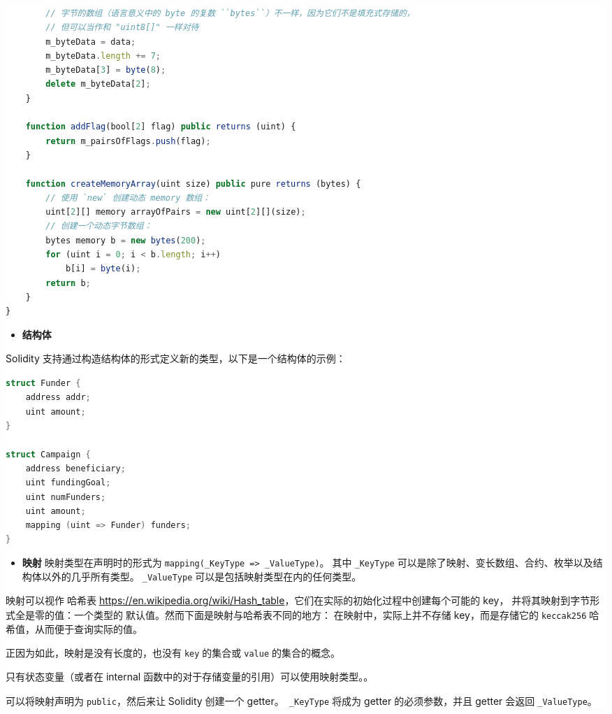 ```javascript
        // 字节的数组（语言意义中的 byte 的复数 ``bytes``）不一样，因为它们不是填充式存储的，
        // 但可以当作和 "uint8[]" 一样对待
        m_byteData = data;
        m_byteData.length += 7;
        m_byteData[3] = byte(8);
        delete m_byteData[2];
    }

    function addFlag(bool[2] flag) public returns (uint) {
        return m_pairsOfFlags.push(flag);
    }

    function createMemoryArray(uint size) public pure returns (bytes) {
        // 使用 `new` 创建动态 memory 数组：
        uint[2][] memory arrayOfPairs = new uint[2][](size);
        // 创建一个动态字节数组：
        bytes memory b = new bytes(200);
        for (uint i = 0; i < b.length; i++)
            b[i] = byte(i);
        return b;
    }
}
```

- **结构体**

Solidity 支持通过构造结构体的形式定义新的类型，以下是一个结构体的示例：
```c++
struct Funder {
    address addr;
    uint amount;
}

struct Campaign {
    address beneficiary;
    uint fundingGoal;
    uint numFunders;
    uint amount;
    mapping (uint => Funder) funders;
}
```
- **映射**
映射类型在声明时的形式为 `mapping(_KeyType => _ValueType)`。 其中 `_KeyType` 可以是除了映射、变长数组、合约、枚举以及结构体以外的几乎所有类型。 `_ValueType` 可以是包括映射类型在内的任何类型。

映射可以视作 哈希表 <https://en.wikipedia.org/wiki/Hash_table>，它们在实际的初始化过程中创建每个可能的 key， 并将其映射到字节形式全是零的值：一个类型的 默认值。然而下面是映射与哈希表不同的地方： 在映射中，实际上并不存储 key，而是存储它的 `keccak256` 哈希值，从而便于查询实际的值。

正因为如此，映射是没有长度的，也没有 `key` 的集合或 `value` 的集合的概念。

只有状态变量（或者在 internal 函数中的对于存储变量的引用）可以使用映射类型。。

可以将映射声明为 `public`，然后来让 Solidity 创建一个 getter。` _KeyType` 将成为 getter 的必须参数，并且 getter 会返回 `_ValueType`。
